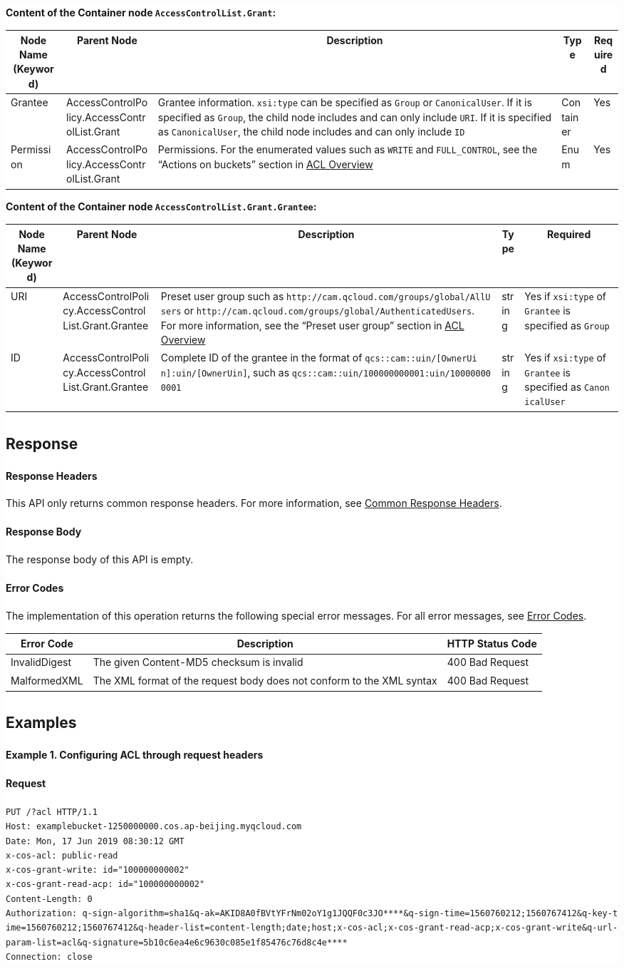 **Content of the Container node `AccessControlList.Grant`:**

Node Name (Keyword) | Parent Node | Description | Type | Required
---|---|---|---|---
Grantee|AccessControlPolicy.AccessControlList.Grant| Grantee information. `xsi:type` can be specified as `Group` or `CanonicalUser`. If it is specified as `Group`, the child node includes and can only include `URI`. If it is specified as `CanonicalUser`, the child node includes and can only include `ID` |Container| Yes
Permission|AccessControlPolicy.AccessControlList.Grant| Permissions. For the enumerated values such as `WRITE` and `FULL_CONTROL`, see the “Actions on buckets” section in [ACL Overview](https://intl.cloud.tencent.com/document/product/436/30583) |Enum| Yes

**Content of the Container node `AccessControlList.Grant.Grantee`:**

Node Name (Keyword) | Parent Node | Description | Type | Required
---|---|---|---|---
URI|AccessControlPolicy.AccessControlList.Grant.Grantee| Preset user group such as `http://cam.qcloud.com/groups/global/AllUsers` or `http://cam.qcloud.com/groups/global/AuthenticatedUsers`. For more information, see the “Preset user group” section in [ACL Overview](https://intl.cloud.tencent.com/document/product/436/30583) |string| Yes if `xsi:type` of `Grantee` is specified as `Group`
ID|AccessControlPolicy.AccessControlList.Grant.Grantee| Complete ID of the grantee in the format of `qcs::cam::uin/[OwnerUin]:uin/[OwnerUin]`, such as `qcs::cam::uin/100000000001:uin/100000000001`|string| Yes if `xsi:type` of `Grantee` is specified as `CanonicalUser`

## Response

#### Response Headers

This API only returns common response headers. For more information, see [Common Response Headers](https://intl.cloud.tencent.com/document/product/436/7729).

#### Response Body

The response body of this API is empty.

#### Error Codes

The implementation of this operation returns the following special error messages. For all error messages, see [Error Codes](https://intl.cloud.tencent.com/document/product/436/7730).

Error Code | Description | HTTP Status Code
---|---|---
InvalidDigest| The given Content-MD5 checksum is invalid |400 Bad Request
MalformedXML| The XML format of the request body does not conform to the XML syntax |400 Bad Request

## Examples

#### Example 1. Configuring ACL through request headers

#### Request

```shell
PUT /?acl HTTP/1.1
Host: examplebucket-1250000000.cos.ap-beijing.myqcloud.com
Date: Mon, 17 Jun 2019 08:30:12 GMT
x-cos-acl: public-read
x-cos-grant-write: id="100000000002"
x-cos-grant-read-acp: id="100000000002"
Content-Length: 0
Authorization: q-sign-algorithm=sha1&q-ak=AKID8A0fBVtYFrNm02oY1g1JQQF0c3JO****&q-sign-time=1560760212;1560767412&q-key-time=1560760212;1560767412&q-header-list=content-length;date;host;x-cos-acl;x-cos-grant-read-acp;x-cos-grant-write&q-url-param-list=acl&q-signature=5b10c6ea4e6c9630c085e1f85476c76d8c4e****
Connection: close
```
